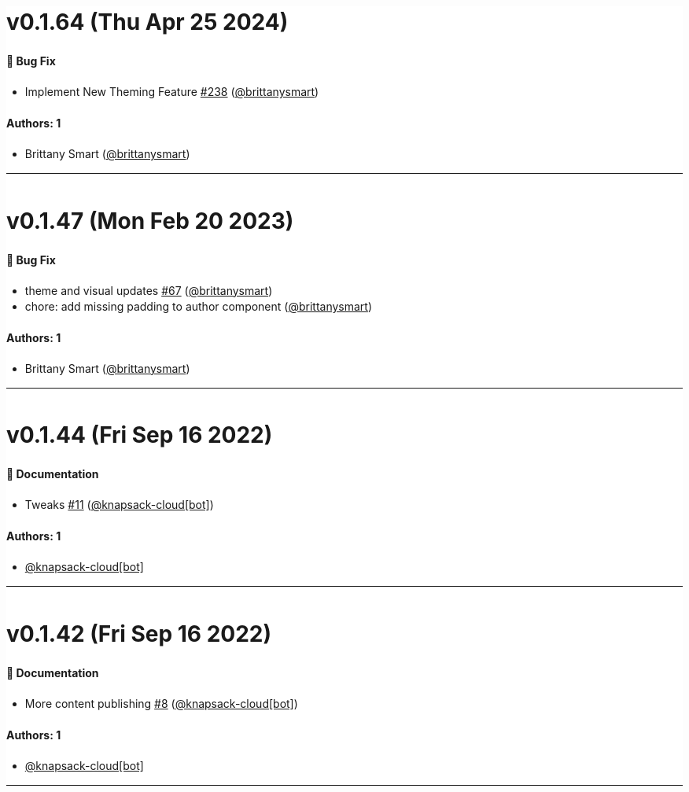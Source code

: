 # v0.1.64 (Thu Apr 25 2024)

#### 🐛 Bug Fix

- Implement New Theming Feature [#238](https://github.com/knapsack-cloud/public-demo/pull/238) ([@brittanysmart](https://github.com/brittanysmart))

#### Authors: 1

- Brittany Smart ([@brittanysmart](https://github.com/brittanysmart))

---

# v0.1.47 (Mon Feb 20 2023)

#### 🐛 Bug Fix

- theme and visual updates [#67](https://github.com/knapsack-cloud/public-demo/pull/67) ([@brittanysmart](https://github.com/brittanysmart))
- chore: add missing padding to author component ([@brittanysmart](https://github.com/brittanysmart))

#### Authors: 1

- Brittany Smart ([@brittanysmart](https://github.com/brittanysmart))

---

# v0.1.44 (Fri Sep 16 2022)

#### 📝 Documentation

- Tweaks [#11](https://github.com/knapsack-cloud/public-demo/pull/11) ([@knapsack-cloud[bot]](https://github.com/knapsack-cloud[bot]))

#### Authors: 1

- [@knapsack-cloud[bot]](https://github.com/knapsack-cloud[bot])

---

# v0.1.42 (Fri Sep 16 2022)

#### 📝 Documentation

- More content publishing [#8](https://github.com/knapsack-cloud/public-demo/pull/8) ([@knapsack-cloud[bot]](https://github.com/knapsack-cloud[bot]))

#### Authors: 1

- [@knapsack-cloud[bot]](https://github.com/knapsack-cloud[bot])

---